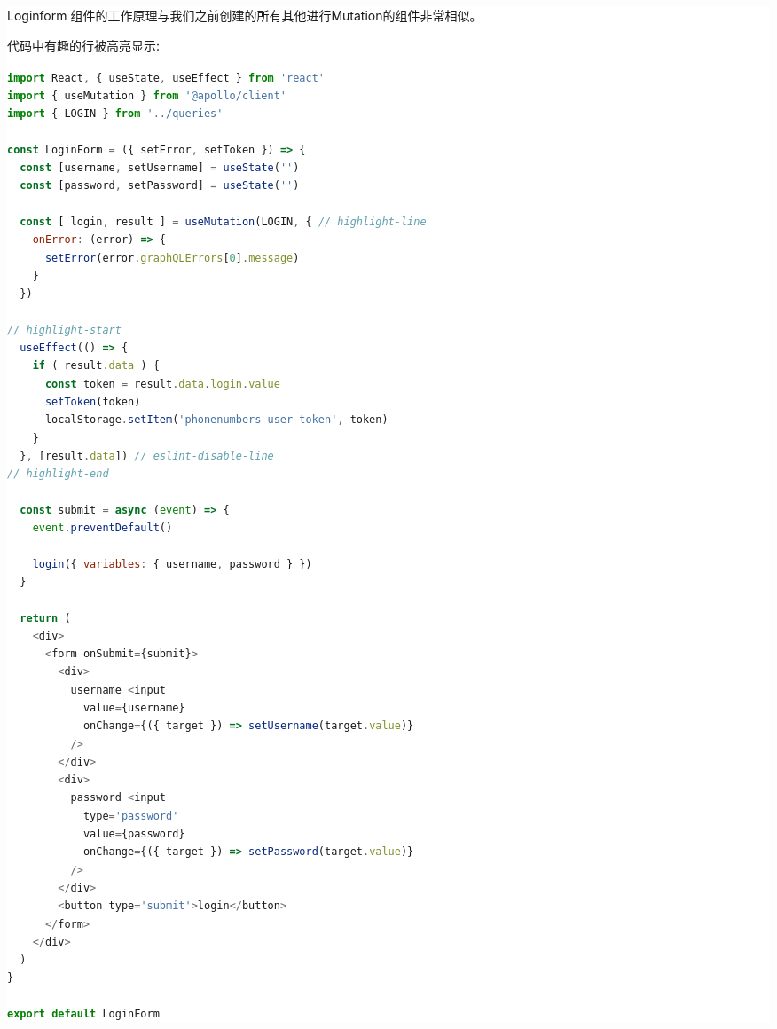 


Loginform 组件的工作原理与我们之前创建的所有其他进行Mutation的组件非常相似。 


代码中有趣的行被高亮显示:

```js
import React, { useState, useEffect } from 'react'
import { useMutation } from '@apollo/client'
import { LOGIN } from '../queries'

const LoginForm = ({ setError, setToken }) => {
  const [username, setUsername] = useState('')
  const [password, setPassword] = useState('')

  const [ login, result ] = useMutation(LOGIN, { // highlight-line
    onError: (error) => {
      setError(error.graphQLErrors[0].message)
    }
  })

// highlight-start
  useEffect(() => {
    if ( result.data ) {
      const token = result.data.login.value
      setToken(token)
      localStorage.setItem('phonenumbers-user-token', token)
    }
  }, [result.data]) // eslint-disable-line
// highlight-end

  const submit = async (event) => {
    event.preventDefault()

    login({ variables: { username, password } })
  }

  return (
    <div>
      <form onSubmit={submit}>
        <div>
          username <input
            value={username}
            onChange={({ target }) => setUsername(target.value)}
          />
        </div>
        <div>
          password <input
            type='password'
            value={password}
            onChange={({ target }) => setPassword(target.value)}
          />
        </div>
        <button type='submit'>login</button>
      </form>
    </div>
  )
}

export default LoginForm
```
